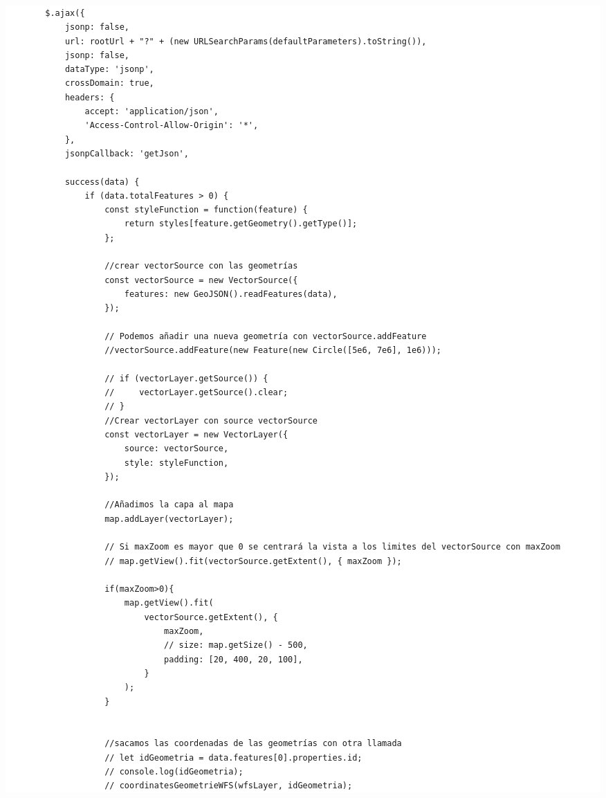 

            $.ajax({
                jsonp: false,
                url: rootUrl + "?" + (new URLSearchParams(defaultParameters).toString()),
                jsonp: false,
                dataType: 'jsonp',
                crossDomain: true,
                headers: {
                    accept: 'application/json',
                    'Access-Control-Allow-Origin': '*',
                },
                jsonpCallback: 'getJson',

                success(data) {
                    if (data.totalFeatures > 0) {
                        const styleFunction = function(feature) {
                            return styles[feature.getGeometry().getType()];
                        };

                        //crear vectorSource con las geometrías
                        const vectorSource = new VectorSource({
                            features: new GeoJSON().readFeatures(data),
                        });

                        // Podemos añadir una nueva geometría con vectorSource.addFeature
                        //vectorSource.addFeature(new Feature(new Circle([5e6, 7e6], 1e6)));

                        // if (vectorLayer.getSource()) {
                        //     vectorLayer.getSource().clear;
                        // }
                        //Crear vectorLayer con source vectorSource
                        const vectorLayer = new VectorLayer({
                            source: vectorSource,
                            style: styleFunction,
                        });

                        //Añadimos la capa al mapa
                        map.addLayer(vectorLayer);

                        // Si maxZoom es mayor que 0 se centrará la vista a los limites del vectorSource con maxZoom
                        // map.getView().fit(vectorSource.getExtent(), { maxZoom });

                        if(maxZoom>0){
                            map.getView().fit(
                                vectorSource.getExtent(), {
                                    maxZoom,
                                    // size: map.getSize() - 500,
                                    padding: [20, 400, 20, 100],
                                }
                            );
                        }


                        //sacamos las coordenadas de las geometrías con otra llamada
                        // let idGeometria = data.features[0].properties.id;
                        // console.log(idGeometria);
                        // coordinatesGeometrieWFS(wfsLayer, idGeometria);

